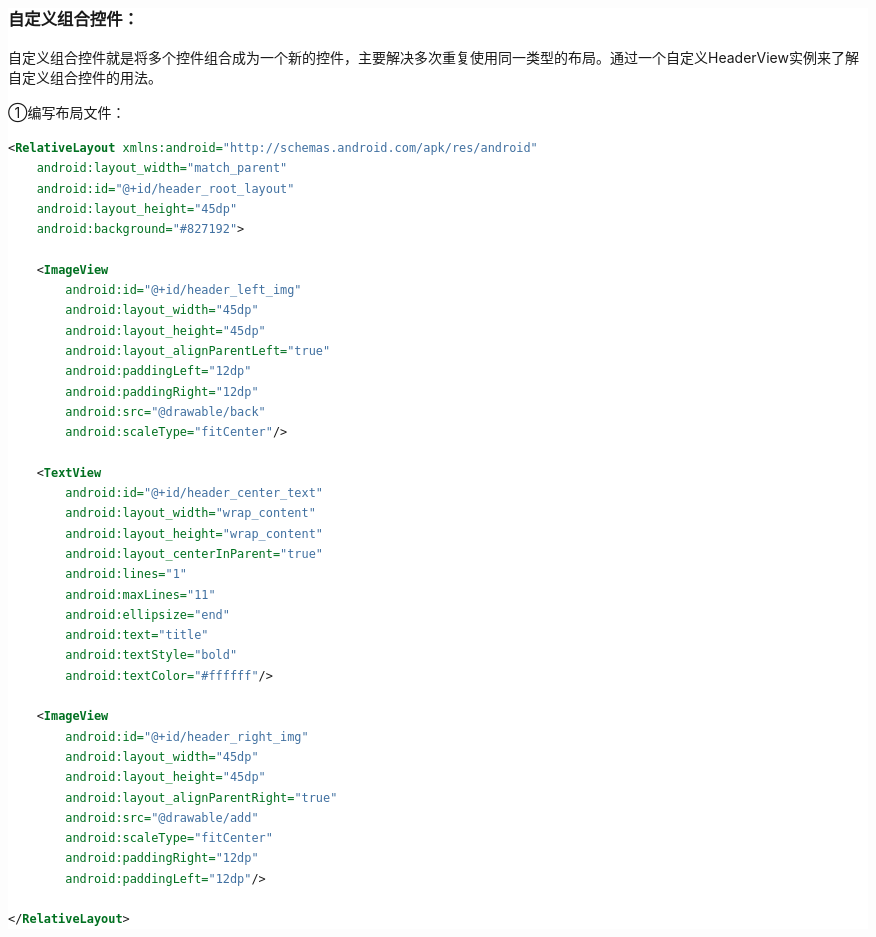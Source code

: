 >
> 







### 自定义组合控件：

自定义组合控件就是将多个控件组合成为一个新的控件，主要解决多次重复使用同一类型的布局。通过一个自定义HeaderView实例来了解自定义组合控件的用法。

①编写布局文件：

```xml
<RelativeLayout xmlns:android="http://schemas.android.com/apk/res/android"
    android:layout_width="match_parent"
    android:id="@+id/header_root_layout"
    android:layout_height="45dp"
    android:background="#827192">

    <ImageView
        android:id="@+id/header_left_img"
        android:layout_width="45dp"
        android:layout_height="45dp"
        android:layout_alignParentLeft="true"
        android:paddingLeft="12dp"
        android:paddingRight="12dp"
        android:src="@drawable/back"
        android:scaleType="fitCenter"/>

    <TextView
        android:id="@+id/header_center_text"
        android:layout_width="wrap_content"
        android:layout_height="wrap_content"
        android:layout_centerInParent="true"
        android:lines="1"
        android:maxLines="11"
        android:ellipsize="end"
        android:text="title"
        android:textStyle="bold"
        android:textColor="#ffffff"/>
    
    <ImageView
        android:id="@+id/header_right_img"
        android:layout_width="45dp"
        android:layout_height="45dp"
        android:layout_alignParentRight="true"
        android:src="@drawable/add"
        android:scaleType="fitCenter"
        android:paddingRight="12dp"
        android:paddingLeft="12dp"/>

</RelativeLayout>
```
